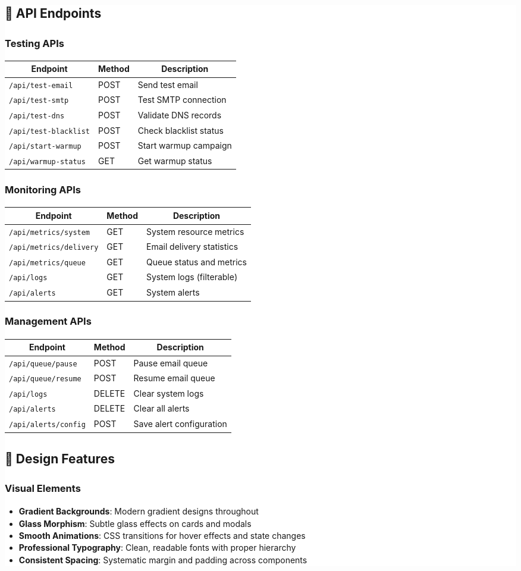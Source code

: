 ## 🔧 API Endpoints

### Testing APIs
| Endpoint | Method | Description |
|----------|--------|-------------|
| `/api/test-email` | POST | Send test email |
| `/api/test-smtp` | POST | Test SMTP connection |
| `/api/test-dns` | POST | Validate DNS records |
| `/api/test-blacklist` | POST | Check blacklist status |
| `/api/start-warmup` | POST | Start warmup campaign |
| `/api/warmup-status` | GET | Get warmup status |

### Monitoring APIs
| Endpoint | Method | Description |
|----------|--------|-------------|
| `/api/metrics/system` | GET | System resource metrics |
| `/api/metrics/delivery` | GET | Email delivery statistics |
| `/api/metrics/queue` | GET | Queue status and metrics |
| `/api/logs` | GET | System logs (filterable) |
| `/api/alerts` | GET | System alerts |

### Management APIs
| Endpoint | Method | Description |
|----------|--------|-------------|
| `/api/queue/pause` | POST | Pause email queue |
| `/api/queue/resume` | POST | Resume email queue |
| `/api/logs` | DELETE | Clear system logs |
| `/api/alerts` | DELETE | Clear all alerts |
| `/api/alerts/config` | POST | Save alert configuration |

## 🎨 Design Features

### Visual Elements
- **Gradient Backgrounds**: Modern gradient designs throughout
- **Glass Morphism**: Subtle glass effects on cards and modals
- **Smooth Animations**: CSS transitions for hover effects and state changes
- **Professional Typography**: Clean, readable fonts with proper hierarchy
- **Consistent Spacing**: Systematic margin and padding across components
